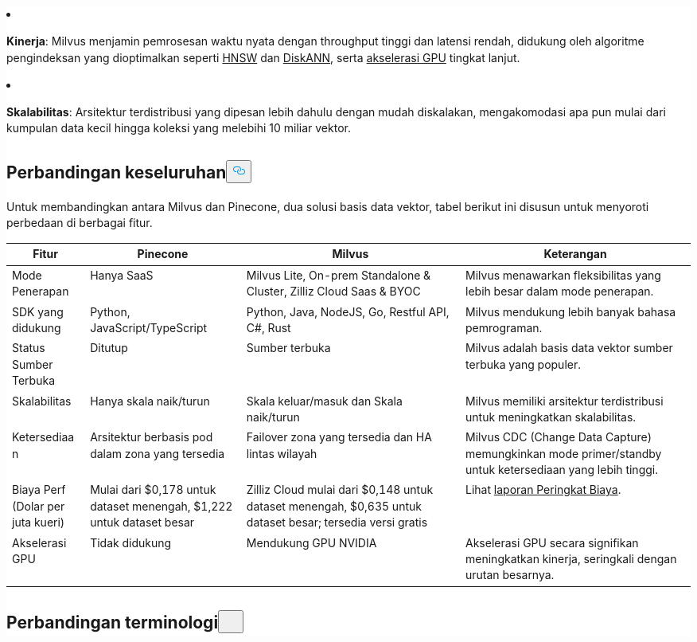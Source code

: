 <li><p><strong>Kinerja</strong>: Milvus menjamin pemrosesan waktu nyata dengan throughput tinggi dan latensi rendah, didukung oleh algoritme pengindeksan yang dioptimalkan seperti <a href="https://milvus.io/docs/index.md#HNSW">HNSW</a> dan <a href="https://milvus.io/docs/disk_index.md">DiskANN</a>, serta <a href="https://milvus.io/docs/gpu_index.md">akselerasi GPU</a> tingkat lanjut.</p></li>
<li><p><strong>Skalabilitas</strong>: Arsitektur terdistribusi yang dipesan lebih dahulu dengan mudah diskalakan, mengakomodasi apa pun mulai dari kumpulan data kecil hingga koleksi yang melebihi 10 miliar vektor.</p></li>
</ul>
<h2 id="Overall-comparison" class="common-anchor-header">Perbandingan keseluruhan<button data-href="#Overall-comparison" class="anchor-icon" translate="no">
      <svg translate="no"
        aria-hidden="true"
        focusable="false"
        height="20"
        version="1.1"
        viewBox="0 0 16 16"
        width="16"
      >
        <path
          fill="#0092E4"
          fill-rule="evenodd"
          d="M4 9h1v1H4c-1.5 0-3-1.69-3-3.5S2.55 3 4 3h4c1.45 0 3 1.69 3 3.5 0 1.41-.91 2.72-2 3.25V8.59c.58-.45 1-1.27 1-2.09C10 5.22 8.98 4 8 4H4c-.98 0-2 1.22-2 2.5S3 9 4 9zm9-3h-1v1h1c1 0 2 1.22 2 2.5S13.98 12 13 12H9c-.98 0-2-1.22-2-2.5 0-.83.42-1.64 1-2.09V6.25c-1.09.53-2 1.84-2 3.25C6 11.31 7.55 13 9 13h4c1.45 0 3-1.69 3-3.5S14.5 6 13 6z"
        ></path>
      </svg>
    </button></h2><p>Untuk membandingkan antara Milvus dan Pinecone, dua solusi basis data vektor, tabel berikut ini disusun untuk menyoroti perbedaan di berbagai fitur.</p>
<table>
<thead>
<tr><th>Fitur</th><th>Pinecone</th><th>Milvus</th><th>Keterangan</th></tr>
</thead>
<tbody>
<tr><td>Mode Penerapan</td><td>Hanya SaaS</td><td>Milvus Lite, On-prem Standalone &amp; Cluster, Zilliz Cloud Saas &amp; BYOC</td><td>Milvus menawarkan fleksibilitas yang lebih besar dalam mode penerapan.</td></tr>
<tr><td>SDK yang didukung</td><td>Python, JavaScript/TypeScript</td><td>Python, Java, NodeJS, Go, Restful API, C#, Rust</td><td>Milvus mendukung lebih banyak bahasa pemrograman.</td></tr>
<tr><td>Status Sumber Terbuka</td><td>Ditutup</td><td>Sumber terbuka</td><td>Milvus adalah basis data vektor sumber terbuka yang populer.</td></tr>
<tr><td>Skalabilitas</td><td>Hanya skala naik/turun</td><td>Skala keluar/masuk dan Skala naik/turun</td><td>Milvus memiliki arsitektur terdistribusi untuk meningkatkan skalabilitas.</td></tr>
<tr><td>Ketersediaan</td><td>Arsitektur berbasis pod dalam zona yang tersedia</td><td>Failover zona yang tersedia dan HA lintas wilayah</td><td>Milvus CDC (Change Data Capture) memungkinkan mode primer/standby untuk ketersediaan yang lebih tinggi.</td></tr>
<tr><td>Biaya Perf (Dolar per juta kueri)</td><td>Mulai dari $0,178 untuk dataset menengah, $1,222 untuk dataset besar</td><td>Zilliz Cloud mulai dari $0,148 untuk dataset menengah, $0,635 untuk dataset besar; tersedia versi gratis</td><td>Lihat <a href="https://zilliz.com/vector-database-benchmark-tool?database=ZillizCloud,Milvus,ElasticCloud,PgVector,Pinecone,QdrantCloud,WeaviateCloud&amp;dataset=medium&amp;filter=none,low,high&amp;tab=2">laporan Peringkat Biaya</a>.</td></tr>
<tr><td>Akselerasi GPU</td><td>Tidak didukung</td><td>Mendukung GPU NVIDIA</td><td>Akselerasi GPU secara signifikan meningkatkan kinerja, seringkali dengan urutan besarnya.</td></tr>
</tbody>
</table>
<h2 id="Terminology-comparison" class="common-anchor-header">Perbandingan terminologi<button data-href="#Terminology-comparison" class="anchor-icon" translate="no">
      <svg translate="no"
        aria-hidden="true"
        focusable="false"
        height="20"
        version="1.1"
        viewBox="0 0 16 16"
        width="16"